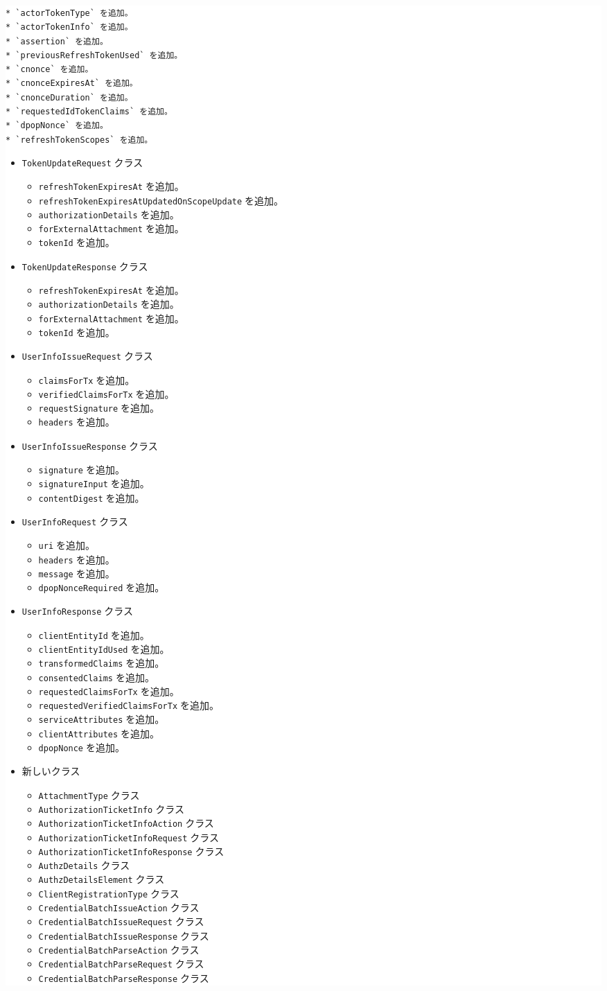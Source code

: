     * `actorTokenType` を追加。
    * `actorTokenInfo` を追加。
    * `assertion` を追加。
    * `previousRefreshTokenUsed` を追加。
    * `cnonce` を追加。
    * `cnonceExpiresAt` を追加。
    * `cnonceDuration` を追加。
    * `requestedIdTokenClaims` を追加。
    * `dpopNonce` を追加。
    * `refreshTokenScopes` を追加。

- `TokenUpdateRequest` クラス
    * `refreshTokenExpiresAt` を追加。
    * `refreshTokenExpiresAtUpdatedOnScopeUpdate` を追加。
    * `authorizationDetails` を追加。
    * `forExternalAttachment` を追加。
    * `tokenId` を追加。

- `TokenUpdateResponse` クラス
    * `refreshTokenExpiresAt` を追加。
    * `authorizationDetails` を追加。
    * `forExternalAttachment` を追加。
    * `tokenId` を追加。

- `UserInfoIssueRequest` クラス
    * `claimsForTx` を追加。
    * `verifiedClaimsForTx` を追加。
    * `requestSignature` を追加。
    * `headers` を追加。

- `UserInfoIssueResponse` クラス
    * `signature` を追加。
    * `signatureInput` を追加。
    * `contentDigest` を追加。

- `UserInfoRequest` クラス
    * `uri` を追加。
    * `headers` を追加。
    * `message` を追加。
    * `dpopNonceRequired` を追加。

- `UserInfoResponse` クラス
    * `clientEntityId` を追加。
    * `clientEntityIdUsed` を追加。
    * `transformedClaims` を追加。
    * `consentedClaims` を追加。
    * `requestedClaimsForTx` を追加。
    * `requestedVerifiedClaimsForTx` を追加。
    * `serviceAttributes` を追加。
    * `clientAttributes` を追加。
    * `dpopNonce` を追加。

- 新しいクラス
    * `AttachmentType` クラス
    * `AuthorizationTicketInfo` クラス
    * `AuthorizationTicketInfoAction` クラス
    * `AuthorizationTicketInfoRequest` クラス
    * `AuthorizationTicketInfoResponse` クラス
    * `AuthzDetails` クラス
    * `AuthzDetailsElement` クラス
    * `ClientRegistrationType` クラス
    * `CredentialBatchIssueAction` クラス
    * `CredentialBatchIssueRequest` クラス
    * `CredentialBatchIssueResponse` クラス
    * `CredentialBatchParseAction` クラス
    * `CredentialBatchParseRequest` クラス
    * `CredentialBatchParseResponse` クラス